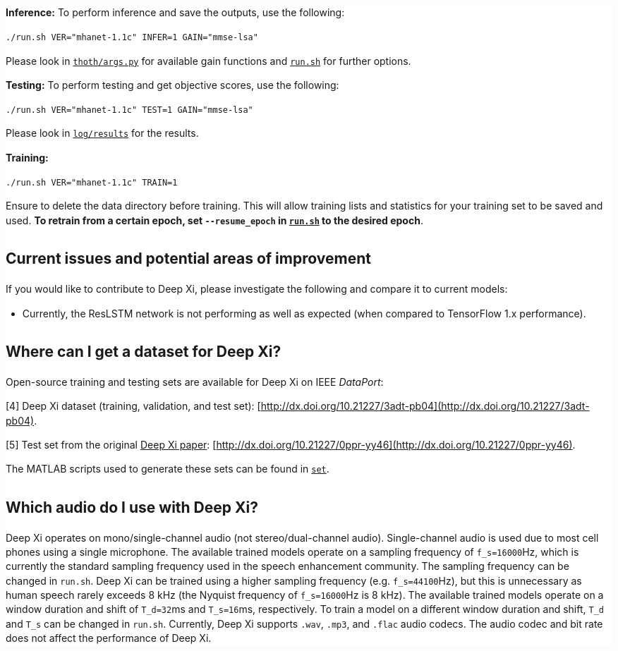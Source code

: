 **Inference:**
To perform inference and save the outputs, use the following:
```
./run.sh VER="mhanet-1.1c" INFER=1 GAIN="mmse-lsa"
```
Please look in [`thoth/args.py`](https://github.com/anicolson/DeepXi/blob/master/deepxi/args.py) for available gain functions and [`run.sh`](https://github.com/anicolson/DeepXi/blob/master/run.sh) for further options.

**Testing:**
To perform testing and get objective scores, use the following:
```
./run.sh VER="mhanet-1.1c" TEST=1 GAIN="mmse-lsa"
```
Please look in [`log/results`](https://github.com/anicolson/DeepXi/blob/master/log/results) for the results.

**Training:**
```
./run.sh VER="mhanet-1.1c" TRAIN=1
```
Ensure to delete the data directory before training. This will allow training lists and statistics for your training set to be saved and used. **To retrain from a certain epoch, set `--resume_epoch` in [`run.sh`](https://github.com/anicolson/DeepXi/blob/master/run.sh) to the desired epoch**.

Current issues and potential areas of improvement
-----

If you would like to contribute to Deep Xi, please investigate the following and compare it to current models:

* Currently, the ResLSTM network is not performing as well as expected (when compared to TensorFlow 1.x performance).


Where can I get a dataset for Deep Xi?
----
Open-source training and testing sets are available for Deep Xi on IEEE *DataPort*:

[4] Deep Xi dataset (training, validation, and test set): [http://dx.doi.org/10.21227/3adt-pb04](http://dx.doi.org/10.21227/3adt-pb04).

[5] Test set from the original [Deep Xi paper](https://doi.org/10.1016/j.specom.2019.06.002): [http://dx.doi.org/10.21227/0ppr-yy46](http://dx.doi.org/10.21227/0ppr-yy46).

The MATLAB scripts used to generate these sets can be found in [`set`](https://github.com/anicolson/DeepXi/tree/master/set).

Which audio do I use with Deep Xi?
----
Deep Xi operates on mono/single-channel audio (not stereo/dual-channel audio). Single-channel audio is used due to most cell phones using a single microphone. The available trained models operate on a sampling frequency of `f_s=16000`Hz, which is currently the standard sampling frequency used in the speech enhancement community. The sampling frequency can be changed in `run.sh`. Deep Xi can be trained using a higher sampling frequency (e.g. `f_s=44100`Hz), but this is unnecessary as human speech rarely exceeds 8 kHz (the Nyquist frequency of `f_s=16000`Hz is 8 kHz). The available trained models operate on a window duration and shift of `T_d=32`ms and `T_s=16`ms, respectively. To train a model on a different window duration and shift, `T_d` and `T_s` can be changed in `run.sh`. Currently, Deep Xi supports `.wav`, `.mp3`, and `.flac` audio codecs. The audio codec and bit rate does not affect the performance of Deep Xi.
